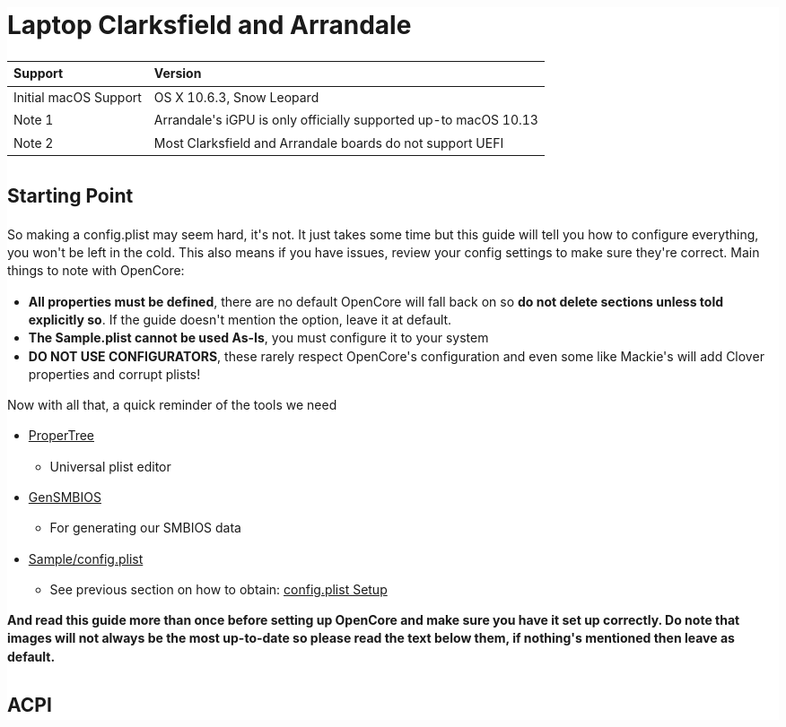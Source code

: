 # Laptop Clarksfield and Arrandale

Support               | Version
:-------------------- | :--------------------------------------------------------------
Initial macOS Support | OS X 10.6.3, Snow Leopard
Note 1                | Arrandale's iGPU is only officially supported up-to macOS 10.13
Note 2                | Most Clarksfield and Arrandale boards do not support UEFI

## Starting Point

So making a config.plist may seem hard, it's not. It just takes some time but this guide will tell you how to configure everything, you won't be left in the cold. This also means if you have issues, review your config settings to make sure they're correct. Main things to note with OpenCore:

- **All properties must be defined**, there are no default OpenCore will fall back on so **do not delete sections unless told explicitly so**. If the guide doesn't mention the option, leave it at default.
- **The Sample.plist cannot be used As-Is**, you must configure it to your system
- **DO NOT USE CONFIGURATORS**, these rarely respect OpenCore's configuration and even some like Mackie's will add Clover properties and corrupt plists!

Now with all that, a quick reminder of the tools we need

- [ProperTree](https://github.com/corpnewt/ProperTree)

  - Universal plist editor

- [GenSMBIOS](https://github.com/corpnewt/GenSMBIOS)

  - For generating our SMBIOS data

- [Sample/config.plist](https://github.com/acidanthera/OpenCorePkg/releases)

  - See previous section on how to obtain: [config.plist Setup](../config.plist/README.md)

**And read this guide more than once before setting up OpenCore and make sure you have it set up correctly. Do note that images will not always be the most up-to-date so please read the text below them, if nothing's mentioned then leave as default.**

## ACPI
